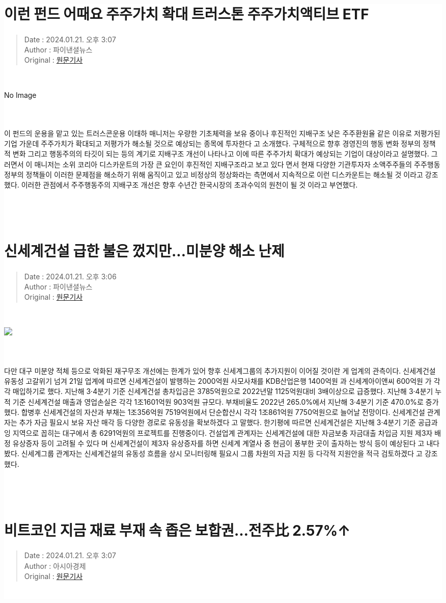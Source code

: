# 이런 펀드 어때요 주주가치 확대 트러스톤 주주가치액티브 ETF  
  
> Date : 2024.01.21. 오후 3:07  
> Author : 파이낸셜뉴스  
> Original : [원문기사](https://n.news.naver.com/mnews/article/014/0005130970?sid=101)  
<br/>  
  
No Image  
<br/><br/>  
  
이 펀드의 운용을 맡고 있는 트러스콘운용 이태하 매니저는 우량한 기초체력을 보유 중이나 후진적인 지배구조 낮은 주주환원율 같은 이유로 저평가된 기업 가운데 주주가치가 확대되고 저평가가 해소될 것으로 예상되는 종목에 투자한다 고 소개했다.
구체적으로 향후 경영진의 행동 변화 정부의 정책적 변화 그리고 행동주의의 타깃이 되는 등의 계기로 지배구조 개선이 나타나고 이에 따른 주주가치 확대가 예상되는 기업이 대상이라고 설명했다.
그러면서 이 매니저는 소위 코리아 디스카운트의 가장 큰 요인이 후진적인 지배구조라고 보고 있다 면서 현재 다양한 기관투자자 소액주주들의 주주행동 정부의 정책들이 이러한 문제점을 해소하기 위해 움직이고 있고 비정상의 정상화라는 측면에서 지속적으로 이런 디스카운트는 해소될 것 이라고 강조했다.
이러한 관점에서 주주행동주의 지배구조 개선은 향후 수년간 한국시장의 초과수익의 원천이 될 것 이라고 부연했다.  
<br/><br/><br/>  

  
# 신세계건설 급한 불은 껐지만...미분양 해소 난제  
  
> Date : 2024.01.21. 오후 3:06  
> Author : 파이낸셜뉴스  
> Original : [원문기사](https://n.news.naver.com/mnews/article/014/0005130969?sid=101)  
<br/>  
  
<img src="https://imgnews.pstatic.net/image/014/2024/01/21/0005130969_001_20240121150603542.jpg?type=w647" id="img1"></img>  
<br/><br/>  
  
다만 대구 미분양 적체 등으로 악화된 재구무조 개선에는 한계가 있어 향후 신세계그룹의 추가지원이 이어질 것이란 게 업계의 관측이다.
신세계건설 유동성 고갈위기 넘겨 21일 업계에 따르면 신세계건설이 발행하는 2000억원 사모사채를 KDB산업은행 1400억원 과 신세계아이앤씨 600억원 가 각각 매입하기로 했다.
지난해 3·4분기 기준 신세계건설 총차입금은 3785억원으로 2022년말 1125억원대비 3배이상으로 급증했다.
지난해 3·4분기 누적 기준 신세계건설 매출과 영업손실은 각각 1조1601억원 903억원 규모다.
부채비율도 2022년 265.0%에서 지난해 3·4분기 기준 470.0%로 증가했다.
합병후 신세계건설의 자산과 부채는 1조356억원 7519억원에서 단순합산시 각각 1조861억원 7750억원으로 늘어날 전망이다.
신세계건설 관계자는 추가 자금 필요시 보유 자산 매각 등 다양한 경로로 유동성을 확보하겠다 고 말했다.
한기평에 따르면 신세계건설은 지난해 3·4분기 기준 공급과잉 지역으로 꼽히는 대구에서 총 6291억원의 프로젝트를 진행중이다.
건설업계 관계자는 신세계건설에 대한 자금보충 자금대출 차입금 지원 제3자 배정 유상증자 등이 고려될 수 있다 며 신세계건설이 제3자 유상증자를 하면 신세계 계열사 중 현금이 풍부한 곳이 출자하는 방식 등이 예상된다 고 내다봤다.
신세계그룹 관계자는 신세계건설의 유동성 흐름을 상시 모니터링해 필요시 그룹 차원의 자금 지원 등 다각적 지원안을 적극 검토하겠다 고 강조했다.  
<br/><br/><br/>  

  
# 비트코인 지금 재료 부재 속 좁은 보합권…전주比 2.57%↑  
  
> Date : 2024.01.21. 오후 3:07  
> Author : 아시아경제  
> Original : [원문기사](https://n.news.naver.com/mnews/article/277/0005369735?sid=101)  
<br/>  
  